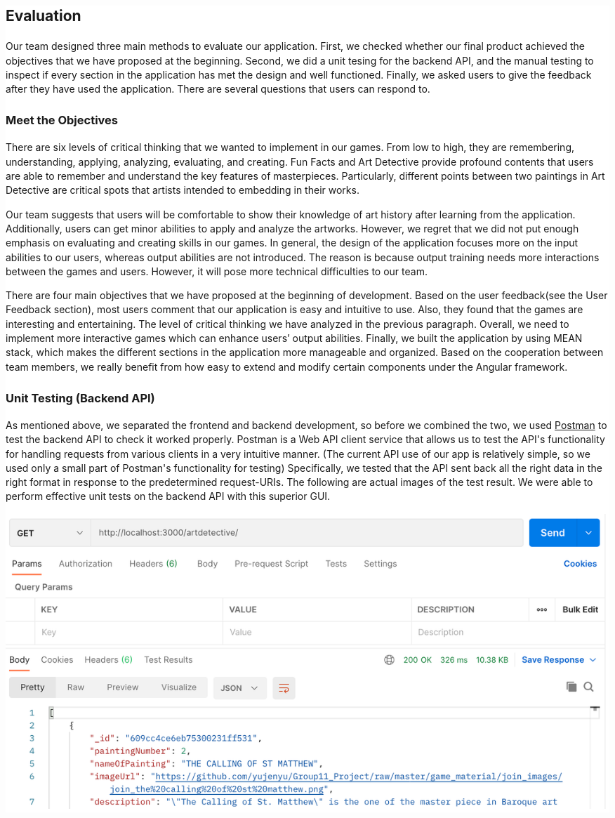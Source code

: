 ## Evaluation
Our team designed three main methods to evaluate our application. First, we checked whether our final product achieved the objectives that we have proposed at the beginning. Second, we did a unit tesing for the backend API, and the manual testing to inspect if every section in the application has met the design and well functioned. Finally, we asked users to give the feedback after they have used the application. There are several questions that users can respond to. 

### Meet the Objectives
There are six levels of critical thinking that we wanted to implement in our games. From low to high, they are remembering, understanding, applying, analyzing, evaluating, and creating. Fun Facts and Art Detective provide profound contents that users are able to remember and understand the key features of masterpieces. Particularly, different points between two paintings in Art Detective are critical spots that artists intended to embedding in their works. 

Our team suggests that users will be comfortable to show their knowledge of art history after learning from the application. Additionally, users can get minor abilities to apply and analyze the artworks. However, we regret that we did not put enough emphasis on evaluating and creating skills in our games. In general, the design of the application focuses more on the input abilities to our users, whereas output abilities are not introduced. The reason is because output training needs more interactions between the games and users. However, it will pose more technical difficulties to our team. 

There are four main objectives that we have proposed at the beginning of development. Based on the user feedback(see the User Feedback section), most users comment that our application is easy and intuitive to use. Also, they found that the games are interesting and entertaining. The level of critical thinking we have analyzed in the previous paragraph. Overall, we need to implement more interactive games which can enhance users’ output abilities. Finally, we built the application by using MEAN stack, which makes the different sections in the application more manageable and organized. Based on the cooperation between team members, we really benefit from how easy to extend and modify certain components under the Angular framework.

### Unit Testing (Backend API)
As mentioned above, we separated the frontend and backend development, so before we combined the two, we used [Postman](https://www.postman.com) to test the backend API to check it worked properly. Postman is a Web API client service that allows us to test the API's functionality for handling requests from various clients in a very intuitive manner. (The current API use of our app is relatively simple, so we used only a small part of Postman's functionality for testing) Specifically, we tested that the API sent back all the right data in the right format in response to the predetermined request-URIs. The following are actual images of the test result. We were able to perform effective unit tests on the backend API with this superior GUI.

![](https://github.com/yujenyu/Group11_Project/blob/54c1423f83e45b485cd564592f154e933e7fefd3/documentation/diagrams/api-testing.png?raw=true?raw=true)
